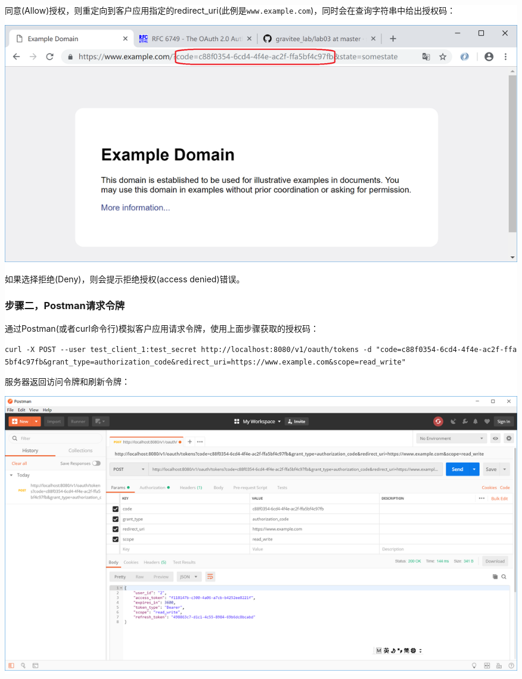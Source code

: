 同意(Allow)授权，则重定向到客户应用指定的redirect_uri(此例是`www.example.com`)，同时会在查询字符串中给出授权码：

![redirect](images/redirect.png)

如果选择拒绝(Deny)，则会提示拒绝授权(access denied)错误。

### 步骤二，Postman请求令牌

通过Postman(或者curl命令行)模拟客户应用请求令牌，使用上面步骤获取的授权码：

```
curl -X POST --user test_client_1:test_secret http://localhost:8080/v1/oauth/tokens -d "code=c88f0354-6cd4-4f4e-ac2f-ffa5bf4c97fb&grant_type=authorization_code&redirect_uri=https://www.example.com&scope=read_write"
```

服务器返回访问令牌和刷新令牌：

![postman](images/postman.png)
